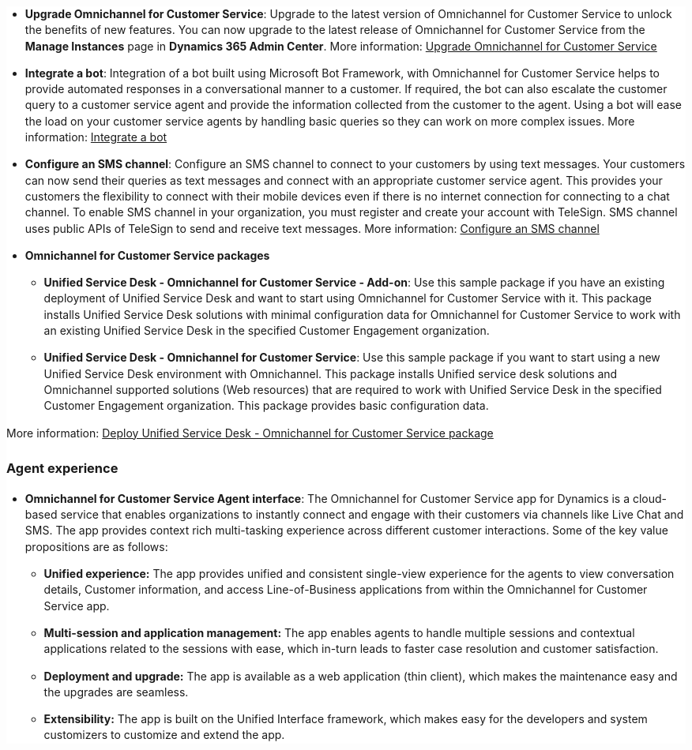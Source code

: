 - **Upgrade Omnichannel for Customer Service**: Upgrade to the latest version of Omnichannel for Customer Service to unlock the benefits of new features. You can now upgrade to the latest release of Omnichannel for Customer Service from the **Manage Instances** page in **Dynamics 365 Admin Center**. More information: [Upgrade Omnichannel for Customer Service](administrator/upgrade-omnichannel.md)

- **Integrate a bot**: Integration of a bot built using Microsoft Bot Framework, with Omnichannel for Customer Service helps to provide automated responses in a conversational manner to a customer. If required, the bot can also escalate the customer query to a customer service agent and provide the information collected from the customer to the agent. Using a bot will ease the load on your customer service agents by handling basic queries so they can work on more complex issues. More information: [Integrate a bot](administrator/configure-bot.md)

- **Configure an SMS channel**: Configure an SMS channel to connect to your customers by using text messages. Your customers can now send their queries as text messages and connect with an appropriate customer service agent. This provides your customers the flexibility to connect with their mobile devices even if there is no internet connection for connecting to a chat channel. To enable SMS channel in your organization, you must register and create your account with TeleSign. SMS channel uses public APIs of TeleSign to send and receive text messages. More information: [Configure an SMS channel](administrator/configure-sms-channel.md) 

- **Omnichannel for Customer Service packages**

    - **Unified Service Desk - Omnichannel for Customer Service - Add-on**: Use this sample package if you have an existing deployment of Unified Service Desk and want to start using Omnichannel for Customer Service with it. This package installs Unified Service Desk solutions with minimal configuration data for Omnichannel for Customer Service to work with an existing Unified Service Desk in the specified Customer Engagement organization.

    - **Unified Service Desk - Omnichannel for Customer Service**: Use this sample package if you want to start using a new Unified Service Desk environment with Omnichannel. This package installs Unified service desk solutions and Omnichannel supported solutions (Web resources) that are required to work with Unified Service Desk in the specified Customer Engagement organization. This package provides basic configuration data.

More information: [Deploy Unified Service Desk - Omnichannel for Customer Service package](administrator/omnichannel-customer-service-package.md)

### Agent experience

- **Omnichannel for Customer Service Agent interface**: The Omnichannel for Customer Service app for Dynamics is a cloud-based service that enables organizations to instantly connect and engage with their customers via channels like Live Chat and SMS. The app provides context rich multi-tasking experience across different customer interactions. Some of the key value propositions are as follows: 

    - **Unified experience:** The app provides unified and consistent single-view experience for the agents to view conversation details, Customer information, and access Line-of-Business applications from within the Omnichannel for Customer Service app.

    - **Multi-session and application management:** The app enables agents to handle multiple sessions and contextual applications related to the sessions with ease, which in-turn leads to faster case resolution and customer satisfaction.

    - **Deployment and upgrade:** The app is available as a web application (thin client), which makes the maintenance easy and the upgrades are seamless.

    - **Extensibility:** The app is built on the Unified Interface framework, which makes easy for the developers and system customizers to customize and extend the app.

